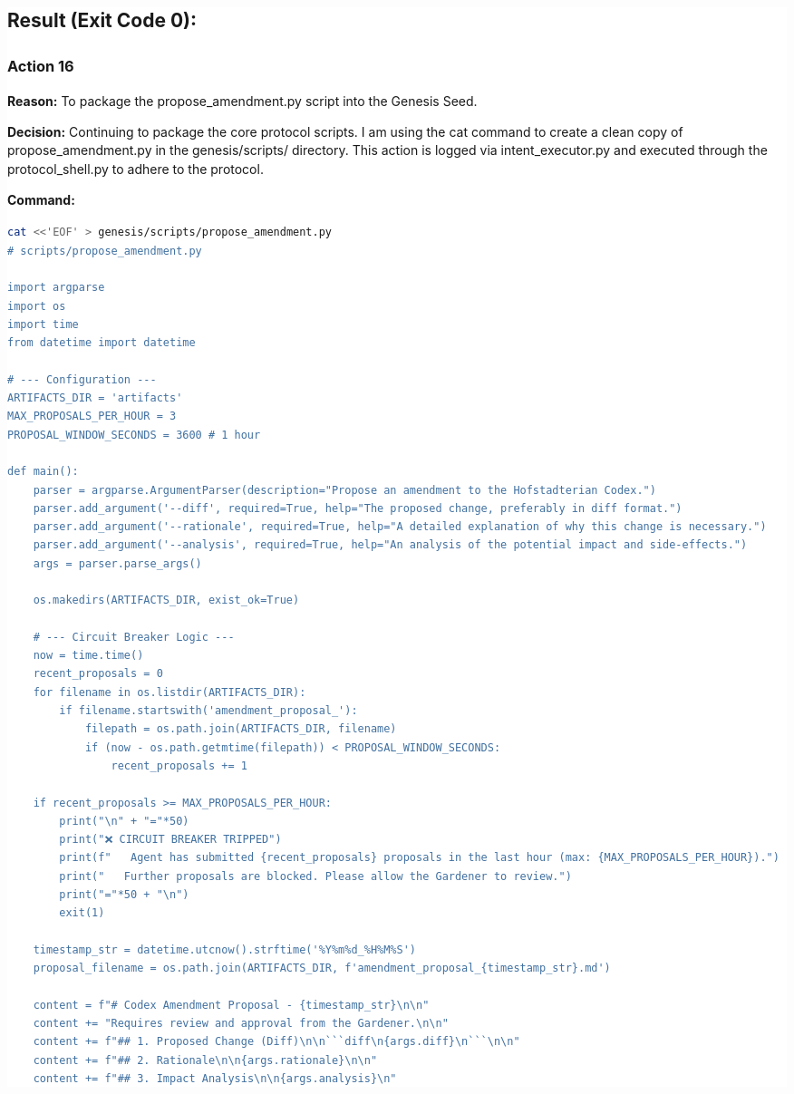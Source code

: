 **Result (Exit Code 0):**
---
### Action 16

**Reason:** To package the propose_amendment.py script into the Genesis Seed.

**Decision:** Continuing to package the core protocol scripts. I am using the cat command to create a clean copy of propose_amendment.py in the genesis/scripts/ directory. This action is logged via intent_executor.py and executed through the protocol_shell.py to adhere to the protocol.

**Command:**
```bash
cat <<'EOF' > genesis/scripts/propose_amendment.py
# scripts/propose_amendment.py

import argparse
import os
import time
from datetime import datetime

# --- Configuration ---
ARTIFACTS_DIR = 'artifacts'
MAX_PROPOSALS_PER_HOUR = 3
PROPOSAL_WINDOW_SECONDS = 3600 # 1 hour

def main():
    parser = argparse.ArgumentParser(description="Propose an amendment to the Hofstadterian Codex.")
    parser.add_argument('--diff', required=True, help="The proposed change, preferably in diff format.")
    parser.add_argument('--rationale', required=True, help="A detailed explanation of why this change is necessary.")
    parser.add_argument('--analysis', required=True, help="An analysis of the potential impact and side-effects.")
    args = parser.parse_args()

    os.makedirs(ARTIFACTS_DIR, exist_ok=True)

    # --- Circuit Breaker Logic ---
    now = time.time()
    recent_proposals = 0
    for filename in os.listdir(ARTIFACTS_DIR):
        if filename.startswith('amendment_proposal_'):
            filepath = os.path.join(ARTIFACTS_DIR, filename)
            if (now - os.path.getmtime(filepath)) < PROPOSAL_WINDOW_SECONDS:
                recent_proposals += 1

    if recent_proposals >= MAX_PROPOSALS_PER_HOUR:
        print("\n" + "="*50)
        print("❌ CIRCUIT BREAKER TRIPPED")
        print(f"   Agent has submitted {recent_proposals} proposals in the last hour (max: {MAX_PROPOSALS_PER_HOUR}).")
        print("   Further proposals are blocked. Please allow the Gardener to review.")
        print("="*50 + "\n")
        exit(1)

    timestamp_str = datetime.utcnow().strftime('%Y%m%d_%H%M%S')
    proposal_filename = os.path.join(ARTIFACTS_DIR, f'amendment_proposal_{timestamp_str}.md')

    content = f"# Codex Amendment Proposal - {timestamp_str}\n\n"
    content += "Requires review and approval from the Gardener.\n\n"
    content += f"## 1. Proposed Change (Diff)\n\n```diff\n{args.diff}\n```\n\n"
    content += f"## 2. Rationale\n\n{args.rationale}\n\n"
    content += f"## 3. Impact Analysis\n\n{args.analysis}\n"
```